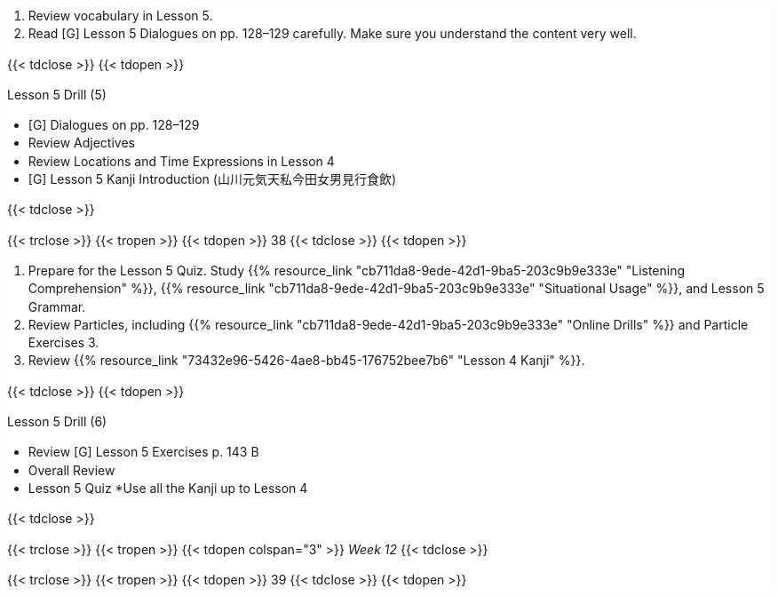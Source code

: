
1.  Review vocabulary in Lesson 5.
2.  Read \[G\] Lesson 5 Dialogues on pp. 128–129 carefully. Make sure you understand the content very well.


{{< tdclose >}}
{{< tdopen >}}


Lesson 5 Drill (5)

*   \[G\] Dialogues on pp. 128–129
*   Review Adjectives
*   Review Locations and Time Expressions in Lesson 4
*   \[G\] Lesson 5 Kanji Introduction (山川元気天私今田女男見行食飲)


{{< tdclose >}}

{{< trclose >}}
{{< tropen >}}
{{< tdopen >}}
38
{{< tdclose >}}
{{< tdopen >}}


1.  Prepare for the Lesson 5 Quiz. Study {{% resource_link "cb711da8-9ede-42d1-9ba5-203c9b9e333e" "Listening Comprehension" %}}, {{% resource_link "cb711da8-9ede-42d1-9ba5-203c9b9e333e" "Situational Usage" %}}, and Lesson 5 Grammar.
2.  Review Particles, including {{% resource_link "cb711da8-9ede-42d1-9ba5-203c9b9e333e" "Online Drills" %}} and Particle Exercises 3.
3.  Review {{% resource_link "73432e96-5426-4ae8-bb45-176752bee7b6" "Lesson 4 Kanji" %}}.


{{< tdclose >}}
{{< tdopen >}}


Lesson 5 Drill (6)

*   Review \[G\] Lesson 5 Exercises p. 143 B
*   Overall Review
*   Lesson 5 Quiz \*Use all the Kanji up to Lesson 4


{{< tdclose >}}

{{< trclose >}}
{{< tropen >}}
{{< tdopen colspan="3" >}}
_Week 12_
{{< tdclose >}}

{{< trclose >}}
{{< tropen >}}
{{< tdopen >}}
39
{{< tdclose >}}
{{< tdopen >}}
